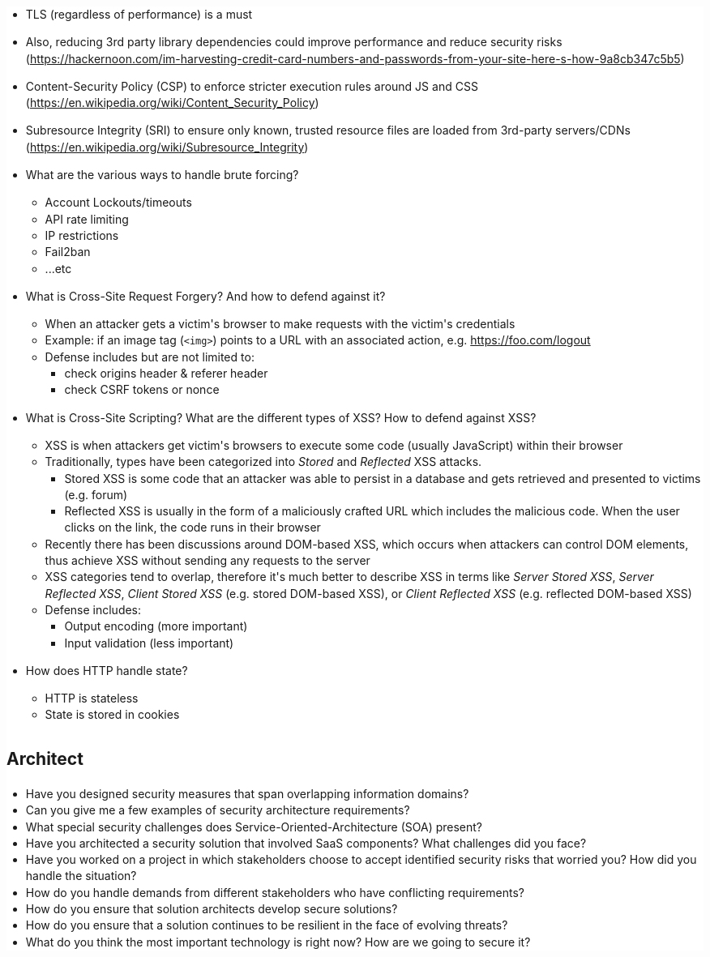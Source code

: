   * TLS (regardless of performance) is a must
  * Also, reducing 3rd party library dependencies could improve performance and reduce security risks (https://hackernoon.com/im-harvesting-credit-card-numbers-and-passwords-from-your-site-here-s-how-9a8cb347c5b5)
  * Content-Security Policy (CSP) to enforce stricter execution rules around JS and CSS (https://en.wikipedia.org/wiki/Content_Security_Policy)
  * Subresource Integrity (SRI) to ensure only known, trusted resource files are loaded from 3rd-party servers/CDNs (https://en.wikipedia.org/wiki/Subresource_Integrity)

* What are the various ways to handle brute forcing?

  * Account Lockouts/timeouts
  * API rate limiting
  * IP restrictions
  * Fail2ban
  * ...etc

* What is Cross-Site Request Forgery? And how to defend against it?

  * When an attacker gets a victim's browser to make requests with the victim's credentials
  * Example: if an image tag (`<img>`) points to a URL with an associated action, e.g. https://foo.com/logout
  * Defense includes but are not limited to:
    * check origins header & referer header
    * check CSRF tokens or nonce

* What is Cross-Site Scripting? What are the different types of XSS? How to defend against XSS?

  * XSS is when attackers get victim's browsers to execute some code (usually JavaScript) within their browser
  * Traditionally, types have been categorized into *Stored* and *Reflected* XSS attacks.
    * Stored XSS is some code that an attacker was able to persist in a database and gets retrieved and presented to victims (e.g. forum)
    * Reflected XSS is usually in the form of a maliciously crafted URL which includes the malicious code. When the user clicks on the link, the code runs in their browser
  * Recently there has been discussions around DOM-based XSS, which occurs when attackers can control DOM elements, thus achieve XSS without sending any requests to the server
  * XSS categories tend to overlap, therefore it's much better to describe XSS in terms like *Server Stored XSS*, *Server Reflected XSS*, *Client Stored XSS* (e.g. stored DOM-based XSS), or *Client Reflected XSS* (e.g. reflected DOM-based XSS)
  * Defense includes:
    * Output encoding (more important)
    * Input validation (less important)

* How does HTTP handle state?

  * HTTP is stateless
  * State is stored in cookies

## Architect

* Have you designed security measures that span overlapping information domains?
* Can you give me a few examples of security architecture requirements?
* What special security challenges does Service-Oriented-Architecture (SOA) present?
* Have you architected a security solution that involved SaaS components? What challenges did you face?
* Have you worked on a project in which stakeholders choose to accept identified security risks that worried you? How did you handle the situation?
* How do you handle demands from different stakeholders who have conflicting requirements?
* How do you ensure that solution architects develop secure solutions?
* How do you ensure that a solution continues to be resilient in the face of evolving threats?
* What do you think the most important technology is right now? How are we going to secure it?
